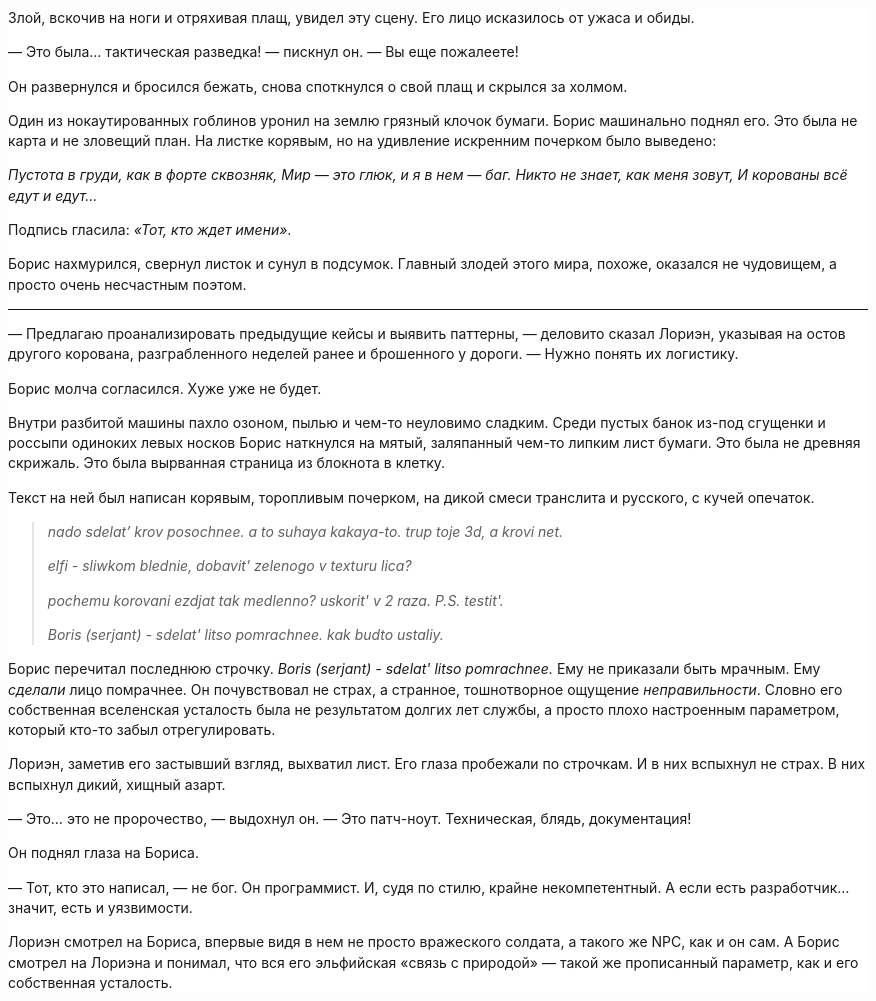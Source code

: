 Злой, вскочив на ноги и отряхивая плащ, увидел эту сцену. Его лицо исказилось от ужаса и обиды.

— Это была… тактическая разведка! — пискнул он. — Вы еще пожалеете!

Он развернулся и бросился бежать, снова споткнулся о свой плащ и скрылся за холмом.

Один из нокаутированных гоблинов уронил на землю грязный клочок бумаги. Борис машинально поднял его. Это была не карта и не зловещий план. На листке корявым, но на удивление искренним почерком было выведено:

*Пустота в груди, как в форте сквозняк,*
*Мир — это глюк, и я в нем — баг.*
*Никто не знает, как меня зовут,*
*И корованы всё едут и едут…*

Подпись гласила: *«Тот, кто ждет имени»*.

Борис нахмурился, свернул листок и сунул в подсумок. Главный злодей этого мира, похоже, оказался не чудовищем, а просто очень несчастным поэтом.

---

— Предлагаю проанализировать предыдущие кейсы и выявить паттерны, — деловито сказал Лориэн, указывая на остов другого корована, разграбленного неделей ранее и брошенного у дороги. — Нужно понять их логистику.

Борис молча согласился. Хуже уже не будет.

Внутри разбитой машины пахло озоном, пылью и чем-то неуловимо сладким. Среди пустых банок из-под сгущенки и россыпи одиноких левых носков Борис наткнулся на мятый, заляпанный чем-то липким лист бумаги. Это была не древняя скрижаль. Это была вырванная страница из блокнота в клетку.

Текст на ней был написан корявым, торопливым почерком, на дикой смеси транслита и русского, с кучей опечаток.

> *nado sdelat’ krov posochnee. a to suhaya kakaya-to. trup toje 3d, a krovi net.*
>
> *elfi - sliwkom blednie, dobavit' zelenogo v texturu lica?*
>
> *pochemu korovani ezdjat tak medlenno? uskorit' v 2 raza. P.S. testit'.*
>
> *Boris (serjant) - sdelat' litso pomrachnee. kak budto ustaliy.*

Борис перечитал последнюю строчку. *Boris (serjant) - sdelat' litso pomrachnee.* Ему не приказали быть мрачным. Ему *сделали* лицо помрачнее. Он почувствовал не страх, а странное, тошнотворное ощущение *неправильности*. Словно его собственная вселенская усталость была не результатом долгих лет службы, а просто плохо настроенным параметром, который кто-то забыл отрегулировать.

Лориэн, заметив его застывший взгляд, выхватил лист. Его глаза пробежали по строчкам. И в них вспыхнул не страх. В них вспыхнул дикий, хищный азарт.

— Это… это не пророчество, — выдохнул он. — Это патч-ноут. Техническая, блядь, документация!

Он поднял глаза на Бориса.

— Тот, кто это написал, — не бог. Он программист. И, судя по стилю, крайне некомпетентный. А если есть разработчик… значит, есть и уязвимости.

Лориэн смотрел на Бориса, впервые видя в нем не просто вражеского солдата, а такого же NPC, как и он сам. А Борис смотрел на Лориэна и понимал, что вся его эльфийская «связь с природой» — такой же прописанный параметр, как и его собственная усталость.
